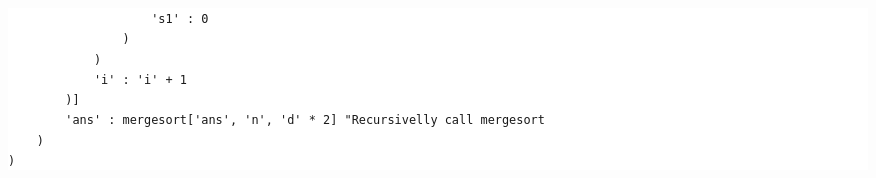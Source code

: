 ```
                    's1' : 0
                )
            )
            'i' : 'i' + 1
        )]
        'ans' : mergesort['ans', 'n', 'd' * 2] "Recursivelly call mergesort
    )
)
```
